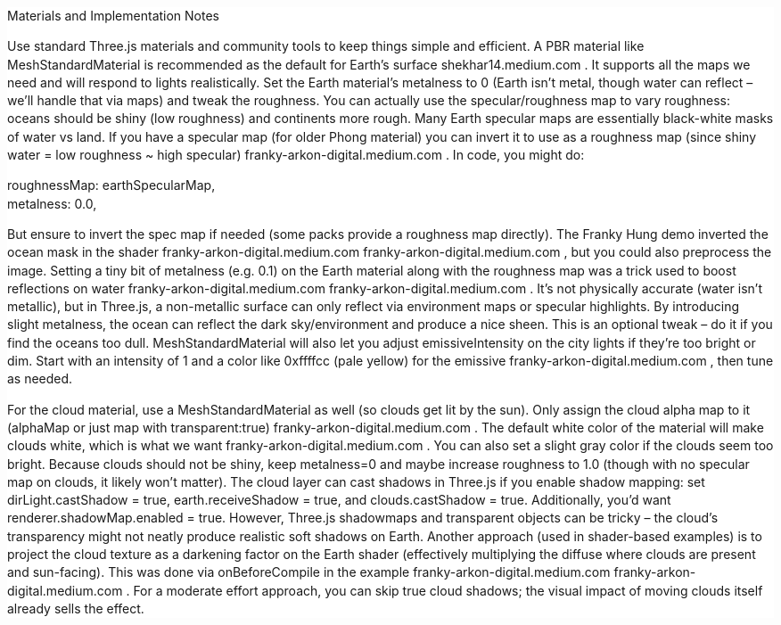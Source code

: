 Materials and Implementation Notes

Use standard Three.js materials and community tools to keep things simple and efficient. A PBR material like MeshStandardMaterial is recommended as the default for Earth’s surface
shekhar14.medium.com
. It supports all the maps we need and will respond to lights realistically. Set the Earth material’s metalness to 0 (Earth isn’t metal, though water can reflect – we’ll handle that via maps) and tweak the roughness. You can actually use the specular/roughness map to vary roughness: oceans should be shiny (low roughness) and continents more rough. Many Earth specular maps are essentially black-white masks of water vs land. If you have a specular map (for older Phong material) you can invert it to use as a roughness map (since shiny water = low roughness ~ high specular)
franky-arkon-digital.medium.com
. In code, you might do:

roughnessMap: earthSpecularMap,  
metalness: 0.0,  


But ensure to invert the spec map if needed (some packs provide a roughness map directly). The Franky Hung demo inverted the ocean mask in the shader
franky-arkon-digital.medium.com
franky-arkon-digital.medium.com
, but you could also preprocess the image. Setting a tiny bit of metalness (e.g. 0.1) on the Earth material along with the roughness map was a trick used to boost reflections on water
franky-arkon-digital.medium.com
franky-arkon-digital.medium.com
. It’s not physically accurate (water isn’t metallic), but in Three.js, a non-metallic surface can only reflect via environment maps or specular highlights. By introducing slight metalness, the ocean can reflect the dark sky/environment and produce a nice sheen. This is an optional tweak – do it if you find the oceans too dull. MeshStandardMaterial will also let you adjust emissiveIntensity on the city lights if they’re too bright or dim. Start with an intensity of 1 and a color like 0xffffcc (pale yellow) for the emissive
franky-arkon-digital.medium.com
, then tune as needed.

For the cloud material, use a MeshStandardMaterial as well (so clouds get lit by the sun). Only assign the cloud alpha map to it (alphaMap or just map with transparent:true)
franky-arkon-digital.medium.com
. The default white color of the material will make clouds white, which is what we want
franky-arkon-digital.medium.com
. You can also set a slight gray color if the clouds seem too bright. Because clouds should not be shiny, keep metalness=0 and maybe increase roughness to 1.0 (though with no specular map on clouds, it likely won’t matter). The cloud layer can cast shadows in Three.js if you enable shadow mapping: set dirLight.castShadow = true, earth.receiveShadow = true, and clouds.castShadow = true. Additionally, you’d want renderer.shadowMap.enabled = true. However, Three.js shadowmaps and transparent objects can be tricky – the cloud’s transparency might not neatly produce realistic soft shadows on Earth. Another approach (used in shader-based examples) is to project the cloud texture as a darkening factor on the Earth shader (effectively multiplying the diffuse where clouds are present and sun-facing). This was done via onBeforeCompile in the example
franky-arkon-digital.medium.com
franky-arkon-digital.medium.com
. For a moderate effort approach, you can skip true cloud shadows; the visual impact of moving clouds itself already sells the effect.
